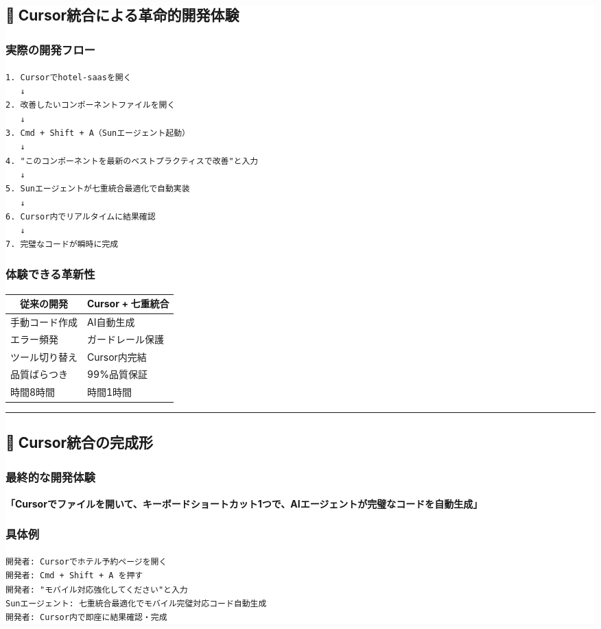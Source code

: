 
## **🚀 Cursor統合による革命的開発体験**

### **実際の開発フロー**

```
1. Cursorでhotel-saasを開く
   ↓
2. 改善したいコンポーネントファイルを開く
   ↓  
3. Cmd + Shift + A（Sunエージェント起動）
   ↓
4. "このコンポーネントを最新のベストプラクティスで改善"と入力
   ↓
5. Sunエージェントが七重統合最適化で自動実装
   ↓
6. Cursor内でリアルタイムに結果確認
   ↓
7. 完璧なコードが瞬時に完成
```

### **体験できる革新性**

| 従来の開発 | Cursor + 七重統合 |
|------------|------------------|
| 手動コード作成 | AI自動生成 |
| エラー頻発 | ガードレール保護 |
| ツール切り替え | Cursor内完結 |
| 品質ばらつき | 99%品質保証 |
| 時間8時間 | 時間1時間 |

---

## **🎊 Cursor統合の完成形**

### **最終的な開発体験**

**「Cursorでファイルを開いて、キーボードショートカット1つで、AIエージェントが完璧なコードを自動生成」**

### **具体例**

```
開発者: Cursorでホテル予約ページを開く
開発者: Cmd + Shift + A を押す
開発者: "モバイル対応強化してください"と入力
Sunエージェント: 七重統合最適化でモバイル完璧対応コード自動生成
開発者: Cursor内で即座に結果確認・完成
```
